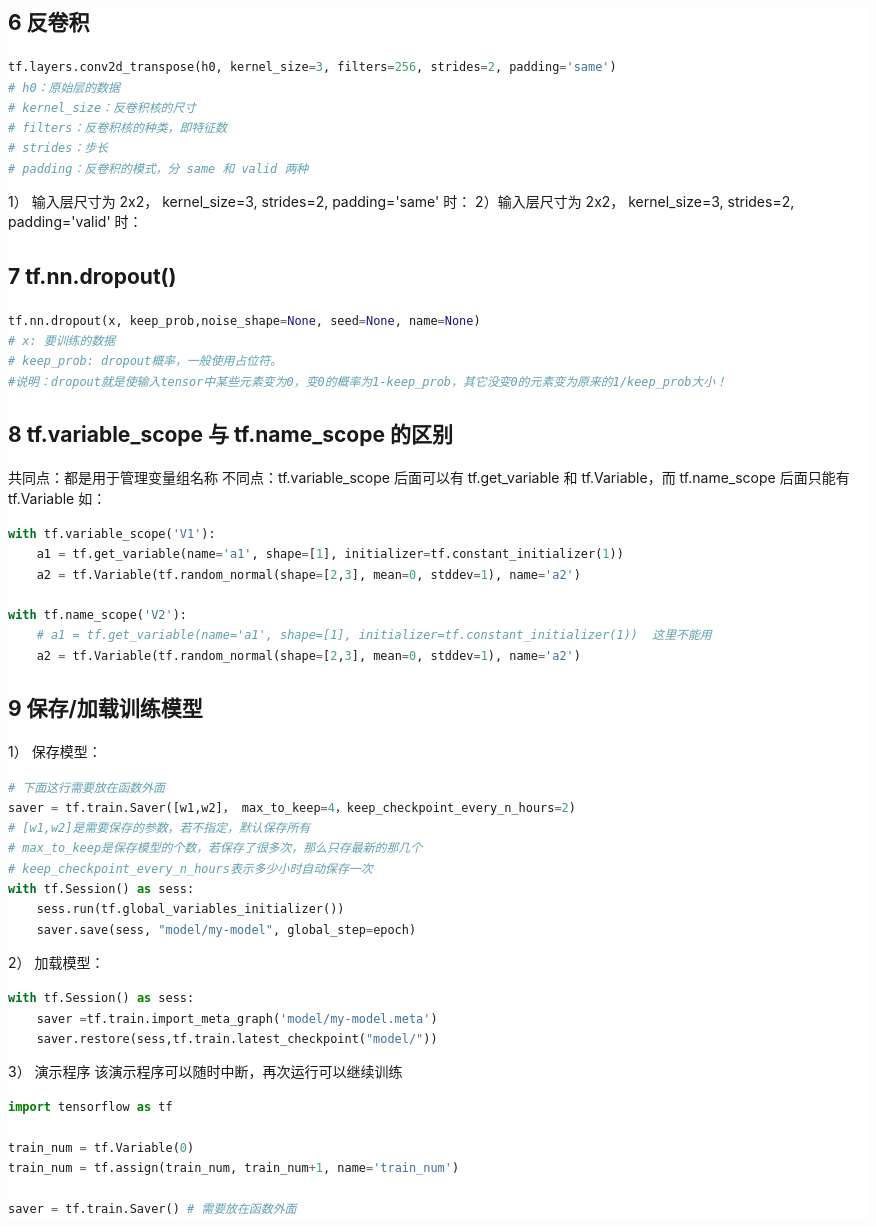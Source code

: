 ## 6 反卷积
```python
tf.layers.conv2d_transpose(h0, kernel_size=3, filters=256, strides=2, padding='same')
# h0：原始层的数据
# kernel_size：反卷积核的尺寸
# filters：反卷积核的种类，即特征数
# strides：步长
# padding：反卷积的模式，分 same 和 valid 两种
```

1） 输入层尺寸为 2x2， kernel_size=3, strides=2, padding='same' 时：
2）输入层尺寸为 2x2， kernel_size=3, strides=2, padding='valid' 时：

## 7 tf.nn.dropout()
```python
tf.nn.dropout(x, keep_prob,noise_shape=None, seed=None, name=None)
# x: 要训练的数据
# keep_prob: dropout概率，一般使用占位符。
#说明：dropout就是使输入tensor中某些元素变为0，变0的概率为1-keep_prob，其它没变0的元素变为原来的1/keep_prob大小！
```

## 8 tf.variable_scope 与 tf.name_scope 的区别
共同点：都是用于管理变量组名称
不同点：tf.variable_scope 后面可以有 tf.get_variable 和 tf.Variable，而 tf.name_scope 后面只能有 tf.Variable
如：
```python
with tf.variable_scope('V1'):  
    a1 = tf.get_variable(name='a1', shape=[1], initializer=tf.constant_initializer(1))  
    a2 = tf.Variable(tf.random_normal(shape=[2,3], mean=0, stddev=1), name='a2')  

with tf.name_scope('V2'):  
    # a1 = tf.get_variable(name='a1', shape=[1], initializer=tf.constant_initializer(1))  这里不能用
    a2 = tf.Variable(tf.random_normal(shape=[2,3], mean=0, stddev=1), name='a2')  
```
 

## 9 保存/加载训练模型
1） 保存模型：
```python
# 下面这行需要放在函数外面
saver = tf.train.Saver([w1,w2]， max_to_keep=4，keep_checkpoint_every_n_hours=2)
# [w1,w2]是需要保存的参数，若不指定，默认保存所有
# max_to_keep是保存模型的个数，若保存了很多次，那么只存最新的那几个
# keep_checkpoint_every_n_hours表示多少小时自动保存一次
with tf.Session() as sess:
	sess.run(tf.global_variables_initializer()) 
	saver.save(sess, "model/my-model", global_step=epoch)
```

2） 加载模型：
```python
with tf.Session() as sess:
	saver =tf.train.import_meta_graph('model/my-model.meta')
    saver.restore(sess,tf.train.latest_checkpoint("model/"))
```
3） 演示程序
该演示程序可以随时中断，再次运行可以继续训练
```python
import tensorflow as tf

train_num = tf.Variable(0)
train_num = tf.assign(train_num, train_num+1, name='train_num')

saver = tf.train.Saver() # 需要放在函数外面
```